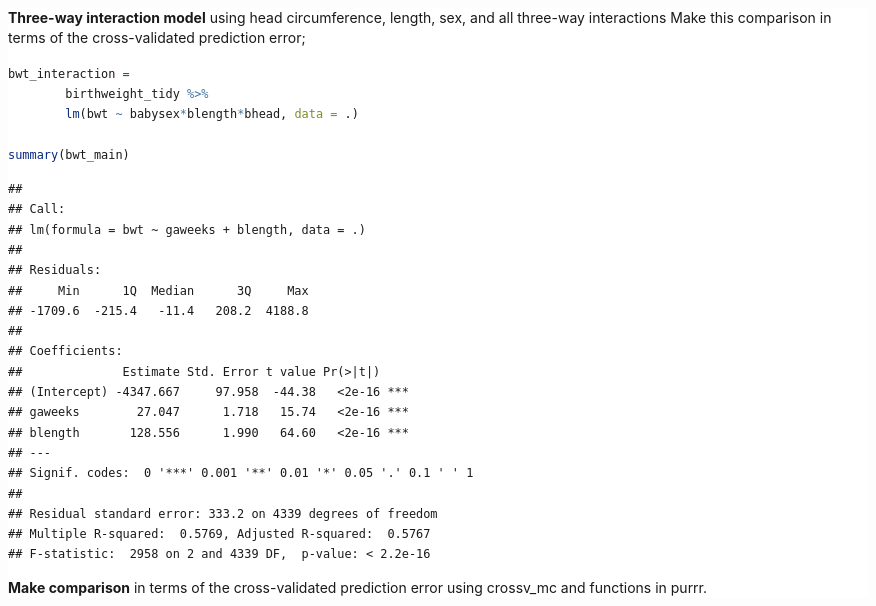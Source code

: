 **Three-way interaction model** using head circumference, length, sex,
and all three-way interactions Make this comparison in terms of the
cross-validated prediction error;

``` r
bwt_interaction = 
        birthweight_tidy %>% 
        lm(bwt ~ babysex*blength*bhead, data = .) 

summary(bwt_main)
```

    ## 
    ## Call:
    ## lm(formula = bwt ~ gaweeks + blength, data = .)
    ## 
    ## Residuals:
    ##     Min      1Q  Median      3Q     Max 
    ## -1709.6  -215.4   -11.4   208.2  4188.8 
    ## 
    ## Coefficients:
    ##              Estimate Std. Error t value Pr(>|t|)    
    ## (Intercept) -4347.667     97.958  -44.38   <2e-16 ***
    ## gaweeks        27.047      1.718   15.74   <2e-16 ***
    ## blength       128.556      1.990   64.60   <2e-16 ***
    ## ---
    ## Signif. codes:  0 '***' 0.001 '**' 0.01 '*' 0.05 '.' 0.1 ' ' 1
    ## 
    ## Residual standard error: 333.2 on 4339 degrees of freedom
    ## Multiple R-squared:  0.5769, Adjusted R-squared:  0.5767 
    ## F-statistic:  2958 on 2 and 4339 DF,  p-value: < 2.2e-16

**Make comparison** in terms of the cross-validated prediction error
using crossv\_mc and functions in purrr.
